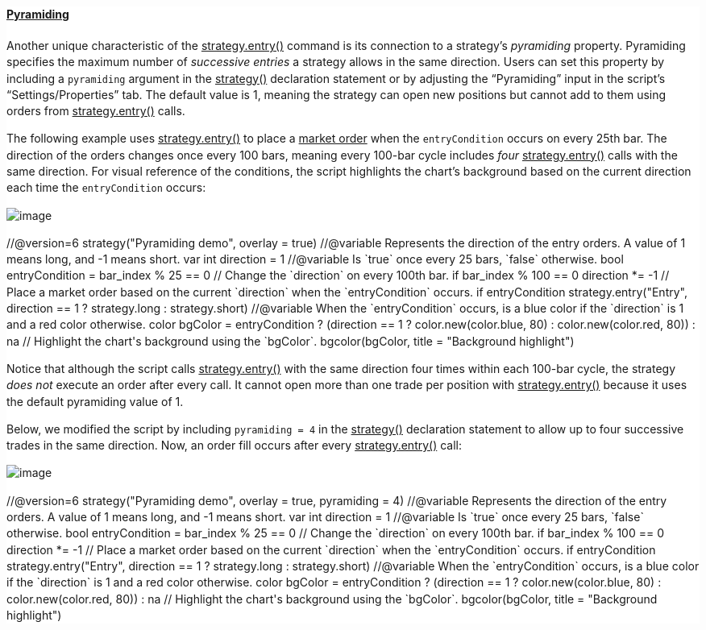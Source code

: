 #### [Pyramiding](https://www.tradingview.com/pine-script-docs/concepts/strategies/#pyramiding)

Another unique characteristic of the [strategy.entry()](https://www.tradingview.com/pine-script-reference/v6/#fun_strategy.entry) command is its connection to a strategy’s _pyramiding_ property. Pyramiding specifies the maximum number of _successive entries_ a strategy allows in the same direction. Users can set this property by including a `pyramiding` argument in the [strategy()](https://www.tradingview.com/pine-script-reference/v6/#fun_strategy) declaration statement or by adjusting the “Pyramiding” input in the script’s “Settings/Properties” tab. The default value is 1, meaning the strategy can open new positions but cannot add to them using orders from [strategy.entry()](https://www.tradingview.com/pine-script-reference/v6/#fun_strategy.entry) calls.

The following example uses [strategy.entry()](https://www.tradingview.com/pine-script-reference/v6/#fun_strategy.entry) to place a [market order](https://www.tradingview.com/pine-script-docs/concepts/strategies/#market-orders) when the `entryCondition` occurs on every 25th bar. The direction of the orders changes once every 100 bars, meaning every 100-bar cycle includes _four_ [strategy.entry()](https://www.tradingview.com/pine-script-reference/v6/#fun_strategy.entry) calls with the same direction. For visual reference of the conditions, the script highlights the chart’s background based on the current direction each time the `entryCondition` occurs:

![image](https://www.tradingview.com/pine-script-docs/_astro/Strategies-Order-placement-and-cancellation-Strategy-entry-Pyramiding-1.C1FbnbUX_ZfqMKR.webp)

//@version=6 strategy("Pyramiding demo", overlay = true) //@variable Represents the direction of the entry orders. A value of 1 means long, and -1 means short. var int direction = 1 //@variable Is \`true\` once every 25 bars, \`false\` otherwise. bool entryCondition = bar\_index % 25 == 0 // Change the \`direction\` on every 100th bar. if bar\_index % 100 == 0 direction \*= -1 // Place a market order based on the current \`direction\` when the \`entryCondition\` occurs. if entryCondition strategy.entry("Entry", direction == 1 ? strategy.long : strategy.short) //@variable When the \`entryCondition\` occurs, is a blue color if the \`direction\` is 1 and a red color otherwise. color bgColor = entryCondition ? (direction == 1 ? color.new(color.blue, 80) : color.new(color.red, 80)) : na // Highlight the chart's background using the \`bgColor\`. bgcolor(bgColor, title = "Background highlight")

Notice that although the script calls [strategy.entry()](https://www.tradingview.com/pine-script-reference/v6/#fun_strategy.entry) with the same direction four times within each 100-bar cycle, the strategy _does not_ execute an order after every call. It cannot open more than one trade per position with [strategy.entry()](https://www.tradingview.com/pine-script-reference/v6/#fun_strategy.entry) because it uses the default pyramiding value of 1.

Below, we modified the script by including `pyramiding = 4` in the [strategy()](https://www.tradingview.com/pine-script-reference/v6/#fun_strategy) declaration statement to allow up to four successive trades in the same direction. Now, an order fill occurs after every [strategy.entry()](https://www.tradingview.com/pine-script-reference/v6/#fun_strategy.entry) call:

![image](https://www.tradingview.com/pine-script-docs/_astro/Strategies-Order-placement-and-cancellation-Strategy-entry-Pyramiding-2.CgMebGaG_1nl0aE.webp)

//@version=6 strategy("Pyramiding demo", overlay = true, pyramiding = 4) //@variable Represents the direction of the entry orders. A value of 1 means long, and -1 means short. var int direction = 1 //@variable Is \`true\` once every 25 bars, \`false\` otherwise. bool entryCondition = bar\_index % 25 == 0 // Change the \`direction\` on every 100th bar. if bar\_index % 100 == 0 direction \*= -1 // Place a market order based on the current \`direction\` when the \`entryCondition\` occurs. if entryCondition strategy.entry("Entry", direction == 1 ? strategy.long : strategy.short) //@variable When the \`entryCondition\` occurs, is a blue color if the \`direction\` is 1 and a red color otherwise. color bgColor = entryCondition ? (direction == 1 ? color.new(color.blue, 80) : color.new(color.red, 80)) : na // Highlight the chart's background using the \`bgColor\`. bgcolor(bgColor, title = "Background highlight")
